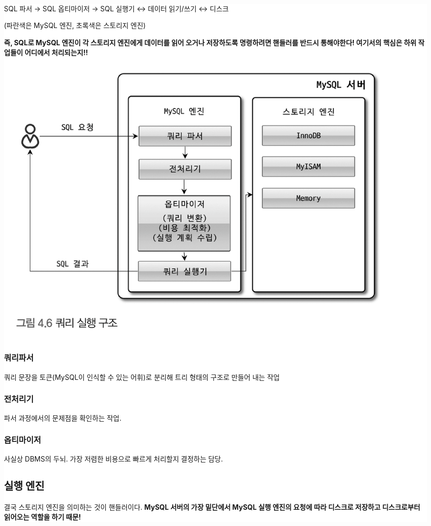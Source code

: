 SQL 파서 → SQL 옵티마이저 → SQL 실행기 ↔ 데이터 읽기/쓰기 ↔ 디스크

(파란색은 MySQL 엔진, 초록색은 스토리지 엔진)

**즉, SQL로 MySQL 엔진이 각 스토리지 엔진에게 데이터를 읽어 오거나 저장하도록 명령하려면 핸들러를 반드시 통해야한다! 여기서의 핵심은 하위 작업들이 어디에서 처리되는지!!**

![img_4.png](image/img_4.png)

### 쿼리파서

쿼리 문장을 토큰(MySQL이 인식할 수 있는 어휘)로 분리해 트리 형태의 구조로 만들어 내는 작업

### 전처리기

파서 과정에서의 문제점을 확인하는 작업.

### 옵티마이저

사실상 DBMS의 두뇌. 가장 저렴한 비용으로 빠르게 처리할지 결정하는 담당.

## 실행 엔진

결국 스토리지 엔진을 의미하는 것이 핸들러이다. **MySQL 서버의 가장 밑단에서 MySQL 실행 엔진의 요청에 따라 디스크로 저장하고 디스크로부터 읽어오는 역할을 하기 때문!**
